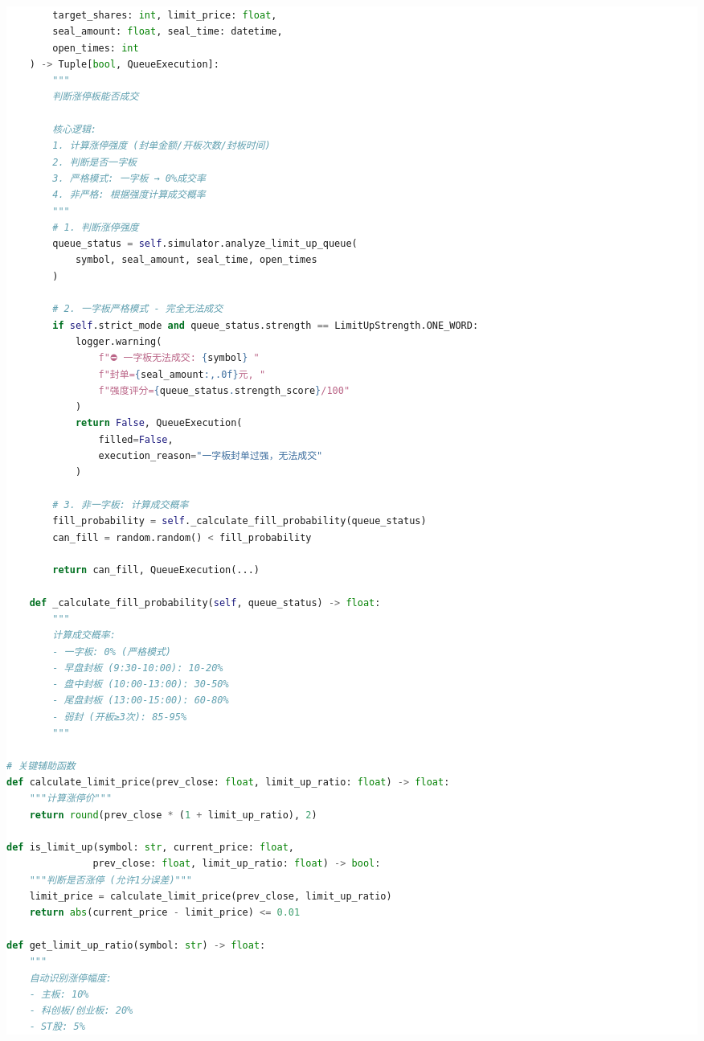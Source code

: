 ```python
        target_shares: int, limit_price: float,
        seal_amount: float, seal_time: datetime,
        open_times: int
    ) -> Tuple[bool, QueueExecution]:
        """
        判断涨停板能否成交
        
        核心逻辑:
        1. 计算涨停强度 (封单金额/开板次数/封板时间)
        2. 判断是否一字板
        3. 严格模式: 一字板 → 0%成交率
        4. 非严格: 根据强度计算成交概率
        """
        # 1. 判断涨停强度
        queue_status = self.simulator.analyze_limit_up_queue(
            symbol, seal_amount, seal_time, open_times
        )
        
        # 2. 一字板严格模式 - 完全无法成交
        if self.strict_mode and queue_status.strength == LimitUpStrength.ONE_WORD:
            logger.warning(
                f"⛔ 一字板无法成交: {symbol} "
                f"封单={seal_amount:,.0f}元, "
                f"强度评分={queue_status.strength_score}/100"
            )
            return False, QueueExecution(
                filled=False,
                execution_reason="一字板封单过强，无法成交"
            )
        
        # 3. 非一字板: 计算成交概率
        fill_probability = self._calculate_fill_probability(queue_status)
        can_fill = random.random() < fill_probability
        
        return can_fill, QueueExecution(...)
    
    def _calculate_fill_probability(self, queue_status) -> float:
        """
        计算成交概率:
        - 一字板: 0% (严格模式)
        - 早盘封板 (9:30-10:00): 10-20%
        - 盘中封板 (10:00-13:00): 30-50%
        - 尾盘封板 (13:00-15:00): 60-80%
        - 弱封 (开板≥3次): 85-95%
        """

# 关键辅助函数
def calculate_limit_price(prev_close: float, limit_up_ratio: float) -> float:
    """计算涨停价"""
    return round(prev_close * (1 + limit_up_ratio), 2)

def is_limit_up(symbol: str, current_price: float, 
               prev_close: float, limit_up_ratio: float) -> bool:
    """判断是否涨停 (允许1分误差)"""
    limit_price = calculate_limit_price(prev_close, limit_up_ratio)
    return abs(current_price - limit_price) <= 0.01

def get_limit_up_ratio(symbol: str) -> float:
    """
    自动识别涨停幅度:
    - 主板: 10%
    - 科创板/创业板: 20%
    - ST股: 5%
```